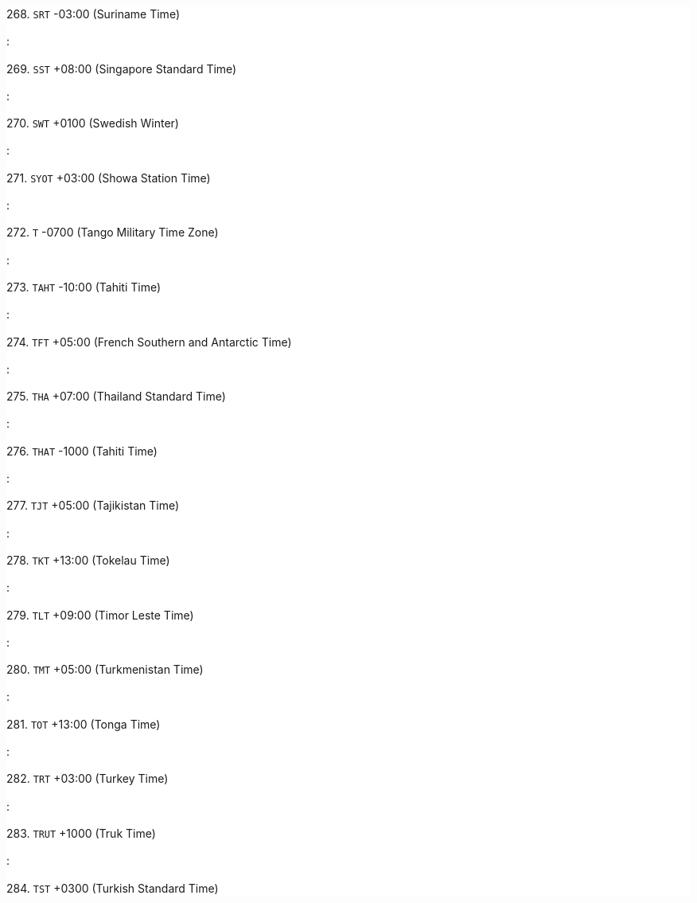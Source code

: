 268\. `SRT` -03:00 (Suriname Time)

:   

269\. `SST` +08:00 (Singapore Standard Time)

:   

270\. `SWT` +0100 (Swedish Winter)

:   

271\. `SYOT` +03:00 (Showa Station Time)

:   

272\. `T` -0700 (Tango Military Time Zone)

:   

273\. `TAHT` -10:00 (Tahiti Time)

:   

274\. `TFT` +05:00 (French Southern and Antarctic Time)

:   

275\. `THA` +07:00 (Thailand Standard Time)

:   

276\. `THAT` -1000 (Tahiti Time)

:   

277\. `TJT` +05:00 (Tajikistan Time)

:   

278\. `TKT` +13:00 (Tokelau Time)

:   

279\. `TLT` +09:00 (Timor Leste Time)

:   

280\. `TMT` +05:00 (Turkmenistan Time)

:   

281\. `TOT` +13:00 (Tonga Time)

:   

282\. `TRT` +03:00 (Turkey Time)

:   

283\. `TRUT` +1000 (Truk Time)

:   

284\. `TST` +0300 (Turkish Standard Time)
